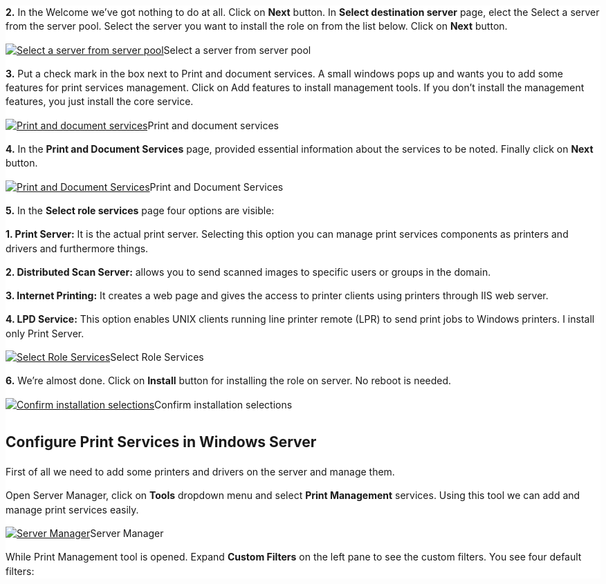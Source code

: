 **2.** In the Welcome we’ve got nothing to do at all. Click on **Next** button. In **Select destination server** page, elect the Select a server from the server pool. Select the server you want to install the role on from the list below. Click on **Next** button.

[![Select a server from server pool](https://www.tactig.com/wp-content/uploads/2016/10/img2-min-1.png)](https://www.tactig.com/wp-content/uploads/2016/10/img2-min-1.png)Select a server from server pool

**3.** Put a check mark in the box next to Print and document services. A small windows pops up and wants you to add some features for print services management. Click on Add features to install management tools. If you don’t install the management features, you just install the core service.

[![Print and document services](https://www.tactig.com/wp-content/uploads/2016/10/img3-min-1.png)](https://www.tactig.com/wp-content/uploads/2016/10/img3-min-1.png)Print and document services

**4.** In the **Print and Document Services** page, provided essential information about the services to be noted. Finally click on **Next** button.

[![Print and Document Services](https://www.tactig.com/wp-content/uploads/2016/10/Print-and-Document-Services-1.png)](https://www.tactig.com/wp-content/uploads/2016/10/Print-and-Document-Services-1.png)Print and Document Services

**5.** In the **Select role services** page four options are visible:

 **1. Print Server:** It is the actual print server. Selecting this option you can manage print services components as printers and drivers and furthermore things.

**2. Distributed Scan Server:** allows you to send scanned images to specific users or   groups in the domain.

**3. Internet Printing:** It creates a web page and gives the access to printer clients using printers through IIS web server.

**4. LPD Service:** This option enables UNIX clients running line printer remote (LPR) to send print   jobs to Windows printers. I install only Print Server.

[![Select Role Services](https://www.tactig.com/wp-content/uploads/2016/10/Select-Role-Services.png)](https://www.tactig.com/wp-content/uploads/2016/10/Select-Role-Services.png)Select Role Services

**6.** We’re almost done. Click on **Install** button for installing the role on server. No reboot is needed.

[![Confirm installation selections](https://www.tactig.com/wp-content/uploads/2016/10/Confirm-installation-selections-1.png)](https://www.tactig.com/wp-content/uploads/2016/10/Confirm-installation-selections-1.png)Confirm installation selections

## Configure Print Services in Windows Server

First of all we need to add some printers and drivers on the server and manage them.

Open Server Manager, click on **Tools** dropdown menu and select **Print Management** services. Using this tool we can add and manage print services easily.

[![Server Manager](https://www.tactig.com/wp-content/uploads/2016/10/img1-min-2.png)](https://www.tactig.com/wp-content/uploads/2016/10/img1-min-2.png)Server Manager

While Print Management tool is opened. Expand **Custom Filters** on the left pane to see the custom filters. You see four default filters:
